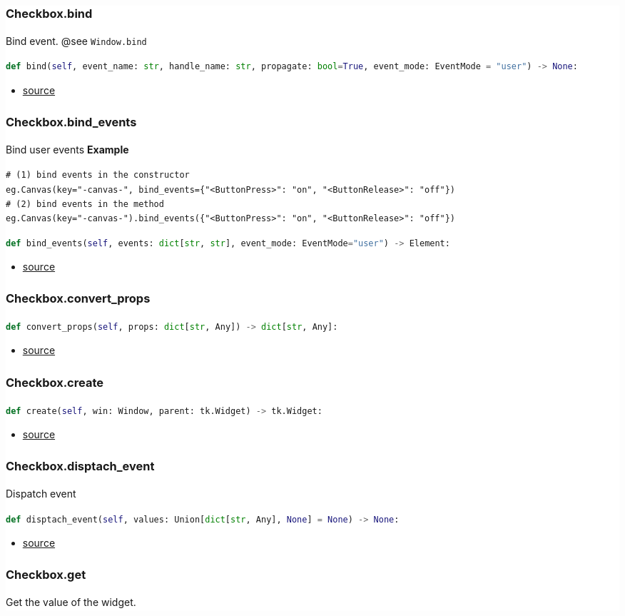 ### Checkbox.bind

Bind event. @see `Window.bind`

```py
def bind(self, event_name: str, handle_name: str, propagate: bool=True, event_mode: EventMode = "user") -> None:
```

- [source](https://github.com/kujirahand/tkeasygui-python/blob/main/TkEasyGUI/widgets.py#L791)

### Checkbox.bind_events

Bind user events
**Example**
```
# (1) bind events in the constructor
eg.Canvas(key="-canvas-", bind_events={"<ButtonPress>": "on", "<ButtonRelease>": "off"})
# (2) bind events in the method
eg.Canvas(key="-canvas-").bind_events({"<ButtonPress>": "on", "<ButtonRelease>": "off"})
```

```py
def bind_events(self, events: dict[str, str], event_mode: EventMode="user") -> Element:
```

- [source](https://github.com/kujirahand/tkeasygui-python/blob/main/TkEasyGUI/widgets.py#L923)

### Checkbox.convert_props

```py
def convert_props(self, props: dict[str, Any]) -> dict[str, Any]:
```

- [source](https://github.com/kujirahand/tkeasygui-python/blob/main/TkEasyGUI/widgets.py#L875)

### Checkbox.create

```py
def create(self, win: Window, parent: tk.Widget) -> tk.Widget:
```

- [source](https://github.com/kujirahand/tkeasygui-python/blob/main/TkEasyGUI/widgets.py#L1466)

### Checkbox.disptach_event

Dispatch event

```py
def disptach_event(self, values: Union[dict[str, Any], None] = None) -> None:
```

- [source](https://github.com/kujirahand/tkeasygui-python/blob/main/TkEasyGUI/widgets.py#L799)

### Checkbox.get

Get the value of the widget.
